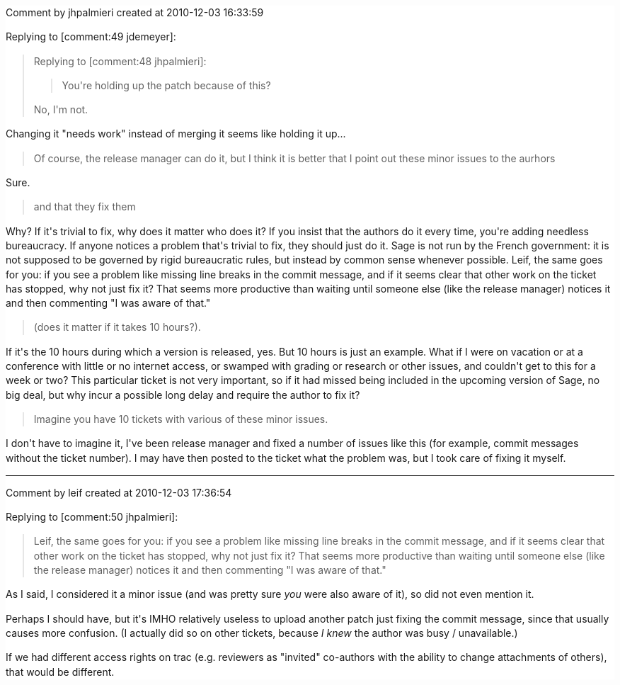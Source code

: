 Comment by jhpalmieri created at 2010-12-03 16:33:59

Replying to [comment:49 jdemeyer]:
> Replying to [comment:48 jhpalmieri]:
> > You're holding up the patch because of this?
> 
> No, I'm not.

Changing it "needs work" instead of merging it seems like holding it up...
 
> Of course, the release manager can do it, but I think it is better that I point out these minor issues to the aurhors

Sure.

> and that they fix them 

Why?  If it's trivial to fix, why does it matter who does it?  If you insist that the authors do it every time, you're adding needless bureaucracy.  If anyone notices a problem that's trivial to fix, they should just do it.  Sage is not run by the French government: it is not supposed to be governed by rigid bureaucratic rules, but instead by common sense whenever possible.  Leif, the same goes for you: if you see a problem like missing line breaks in the commit message, and if it seems clear that other work on the ticket has stopped, why not just fix it?  That seems more productive than waiting until someone else (like the release manager) notices it and then commenting "I was aware of that."

> (does it matter if it takes 10 hours?).

If it's the 10 hours during which a version is released, yes.  But 10 hours is just an example.  What if I were on vacation or at a conference with little or no internet access, or swamped with grading or research or other issues, and couldn't get to this for a week or two?  This particular ticket is not very important, so if it had missed being included in the upcoming version of Sage, no big deal, but why incur a possible long delay and require the author to fix it?

> Imagine you have 10 tickets with various of these minor issues.

I don't have to imagine it, I've been release manager and fixed a number of issues like this (for example, commit messages without the ticket number).  I may have then posted to the ticket what the problem was, but I took care of fixing it myself.


---

Comment by leif created at 2010-12-03 17:36:54

Replying to [comment:50 jhpalmieri]:
> Leif, the same goes for you: if you see a problem like missing line breaks in the commit message, and if it seems clear that other work on the ticket has stopped, why not just fix it?  That seems more productive than waiting until someone else (like the release manager) notices it and then commenting "I was aware of that."

As I said, I considered it a minor issue (and was pretty sure _you_ were also aware of it), so did not even mention it.

Perhaps I should have, but it's IMHO relatively useless to upload another patch just fixing the commit message, since that usually causes more confusion. (I actually did so on other tickets, because _I knew_ the author was busy / unavailable.)

If we had different access rights on trac (e.g. reviewers as "invited" co-authors with the ability to change attachments of others), that would be different.
